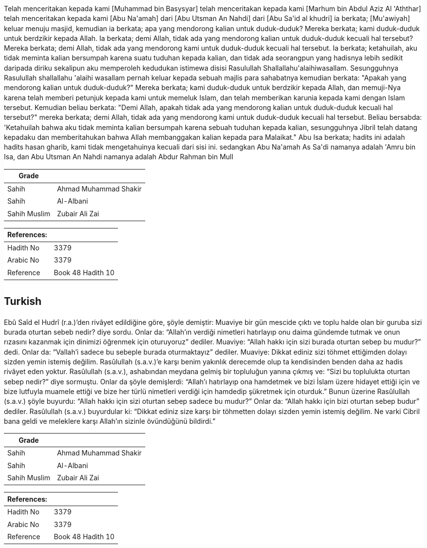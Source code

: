 
<div dir="ltr" lang="id" style={{fontSize:'larger',backgroundColor:'#f8f9fa',padding:20}}>
Telah menceritakan kepada kami [Muhammad bin Basysyar] telah menceritakan kepada kami [Marhum bin Abdul Aziz Al 'Aththar] telah menceritakan kepada kami [Abu Na'amah] dari [Abu Utsman An Nahdi] dari [Abu Sa'id al khudri] ia berkata; [Mu'awiyah] keluar menuju masjid, kemudian ia berkata; apa yang mendorong kalian untuk duduk-duduk? Mereka berkata; kami duduk-duduk untuk berdzikir kepada Allah. Ia berkata; demi Allah, tidak ada yang mendorong kalian untuk duduk-duduk kecuali hal tersebut? Mereka berkata; demi Allah, tidak ada yang mendorong kami untuk duduk-duduk kecuali hal tersebut. Ia berkata; ketahuilah, aku tidak meminta kalian bersumpah karena suatu tuduhan kepada kalian, dan tidak ada seorangpun yang hadisnya lebih sedikit daripada diriku sekalipun aku memperoleh kedudukan istimewa disisi Rasulullah Shallallahu'alaihiwasallam. Sesungguhnya Rasulullah shallallahu 'alaihi wasallam pernah keluar kepada sebuah majlis para sahabatnya kemudian berkata: "Apakah yang mendorong kalian untuk duduk-duduk?" Mereka berkata; kami duduk-duduk untuk berdzikir kepada Allah, dan memuji-Nya karena telah memberi petunjuk kepada kami untuk memeluk Islam, dan telah memberikan karunia kepada kami dengan Islam tersebut. Kemudian beliau berkata: "Demi Allah, apakah tidak ada yang mendorong kalian untuk duduk-duduk kecuali hal tersebut?" mereka berkata; demi Allah, tidak ada yang mendorong kami untuk duduk-duduk kecuali hal tersebut. Beliau bersabda: 'Ketahuilah bahwa aku tidak meminta kalian bersumpah karena sebuah tuduhan kepada kalian, sesungguhnya Jibril telah datang kepadaku dan memberitahukan bahwa Allah membanggakan kalian kepada para Malaikat." Abu Isa berkata; hadits ini adalah hadits hasan gharib, kami tidak mengetahuinya kecuali dari sisi ini. sedangkan Abu Na'amah As Sa'di namanya adalah 'Amru bin Isa, dan Abu Utsman An Nahdi namanya adalah Abdur Rahman bin Mull
</div>
<div style={{backgroundColor:'#f8f9fa',padding:20, marginBottom: 10}}><table> <thead> <tr> <th>Grade</th> <th></th> </tr> </thead> <tbody> <tr><td>Sahih</td><td>Ahmad Muhammad Shakir</td></tr><tr><td>Sahih</td><td>Al-Albani</td></tr><tr><td>Sahih Muslim</td><td>Zubair Ali Zai</td></tr></tbody></table><table> <thead> <tr> <th>References:</th> <th></th> </tr> </thead> <tbody><tr><td>Hadith No</td><td>3379</td></tr><tr><td>Arabic No</td><td>3379</td></tr><tr><td>Reference</td><td>Book 48 Hadith 10</td></tr></tbody></table></div>

## Turkish


<div dir="ltr" lang="tr" style={{fontSize:'larger',backgroundColor:'#f8f9fa',padding:20}}>
Ebû Saîd el Hudrî (r.a.)’den rivâyet edildiğine göre, şöyle demiştir: Muaviye bir gün mescide çıktı ve toplu halde olan bir guruba sizi burada oturtan sebeb nedir? diye sordu. Onlar da: “Allah’ın verdiği nimetleri hatırlayıp onu daima gündemde tutmak ve onun rızasını kazanmak için dinimizi öğrenmek için oturuyoruz” dediler. Muaviye: “Allah hakkı için sizi burada oturtan sebep bu mudur?” dedi. Onlar da: “Vallah’i sadece bu sebeple burada oturmaktayız” dediler. Muaviye: Dikkat ediniz sizi töhmet ettiğimden dolayı sizden yemin istemiş değilim. Rasûlullah (s.a.v.)’e karşı benim yakınlık derecemde olup ta kendisinden benden daha az hadis rivâyet eden yoktur. Rasûlullah (s.a.v.), ashabından meydana gelmiş bir topluluğun yanına çıkmış ve: “Sizi bu toplulukta oturtan sebep nedir?” diye sormuştu. Onlar da şöyle demişlerdi: “Allah’ı hatırlayıp ona hamdetmek ve bizi İslam üzere hidayet ettiği için ve bize lutfuyla muamele ettiği ve bize her türlü nimetleri verdiği için hamdedip şükretmek için oturduk.” Bunun üzerine Rasûlullah (s.a.v.) şöyle buyurdu: “Allah hakkı için sizi oturtan sebep sadece bu mudur?” Onlar da: “Allah hakkı için bizi oturtan sebep budur” dediler. Rasûlullah (s.a.v.) buyurdular ki: “Dikkat ediniz size karşı bir töhmetten dolayı sizden yemin istemiş değilim. Ne varki Cibril bana geldi ve meleklere karşı Allah’ın sizinle övündüğünü bildirdi.”
</div>
<div style={{backgroundColor:'#f8f9fa',padding:20, marginBottom: 10}}><table> <thead> <tr> <th>Grade</th> <th></th> </tr> </thead> <tbody> <tr><td>Sahih</td><td>Ahmad Muhammad Shakir</td></tr><tr><td>Sahih</td><td>Al-Albani</td></tr><tr><td>Sahih Muslim</td><td>Zubair Ali Zai</td></tr></tbody></table><table> <thead> <tr> <th>References:</th> <th></th> </tr> </thead> <tbody><tr><td>Hadith No</td><td>3379</td></tr><tr><td>Arabic No</td><td>3379</td></tr><tr><td>Reference</td><td>Book 48 Hadith 10</td></tr></tbody></table></div>

